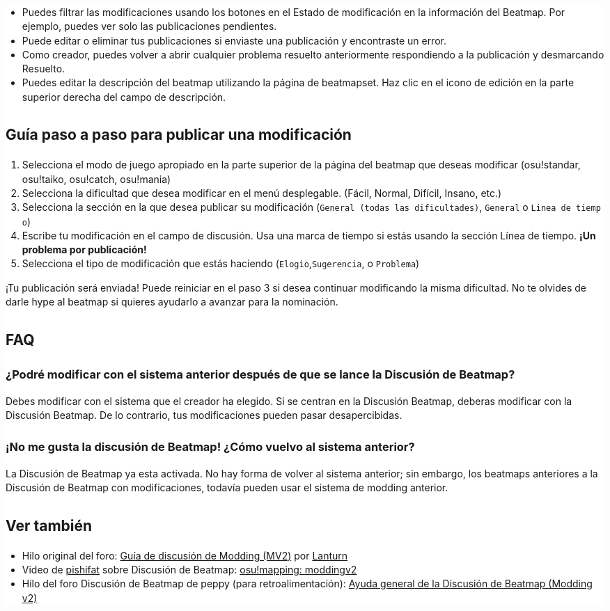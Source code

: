 - Puedes filtrar las modificaciones usando los botones en el Estado de modificación en la información del Beatmap. Por ejemplo, puedes ver solo las publicaciones pendientes.
- Puede editar o eliminar tus publicaciones si enviaste una publicación y encontraste un error.
- Como creador, puedes volver a abrir cualquier problema resuelto anteriormente respondiendo a la publicación y desmarcando Resuelto.
- Puedes editar la descripción del beatmap utilizando la página de beatmapset. Haz clic en el icono de edición en la parte superior derecha del campo de descripción.

## Guía paso a paso para publicar una modificación

1. Selecciona el modo de juego apropiado en la parte superior de la página del beatmap que deseas modificar (osu!standar, osu!taiko, osu!catch, osu!mania)
2. Selecciona la dificultad que desea modificar en el menú desplegable. (Fácil, Normal, Difícil, Insano, etc.)
3. Selecciona la sección en la que desea publicar su modificación (`General (todas las dificultades)`, `General` o `Linea de tiempo`)
4. Escribe tu modificación en el campo de discusión. Usa una marca de tiempo si estás usando la sección Línea de tiempo. **¡Un problema por publicación!**
5. Selecciona el tipo de modificación que estás haciendo (`Elogio`,`Sugerencia`, o `Problema`)

¡Tu publicación será enviada! Puede reiniciar en el paso 3 si desea continuar modificando la misma dificultad. No te olvides de darle hype al beatmap si quieres ayudarlo a avanzar para la nominación.

## FAQ

### ¿Podré modificar con el sistema anterior después de que se lance la Discusión de Beatmap?

Debes modificar con el sistema que el creador ha elegido. Si se centran en la Discusión Beatmap, deberas modificar con la Discusión Beatmap. De lo contrario, tus modificaciones pueden pasar desapercibidas.

### ¡No me gusta la discusión de Beatmap! ¿Cómo vuelvo al sistema anterior?

La Discusión de Beatmap ya esta activada. No hay forma de volver al sistema anterior; sin embargo, los beatmaps anteriores a la Discusión de Beatmap con modificaciones, todavía pueden usar el sistema de modding anterior.

## Ver también

- Hilo original del foro: [Guía de discusión de Modding (MV2)](https://osu.ppy.sh/community/forums/topics/650961) por [Lanturn](https://osu.ppy.sh/users/1446665)
- Video de [pishifat](https://osu.ppy.sh/users/3178418) sobre Discusión de Beatmap: [osu!mapping: moddingv2](https://www.youtube.com/watch?v=gZxsB98HGq0)
- Hilo del foro Discusión de Beatmap de peppy (para retroalimentación): [Ayuda general de la Discusión de Beatmap (Modding v2)](https://osu.ppy.sh/community/forums/topics/662559)
